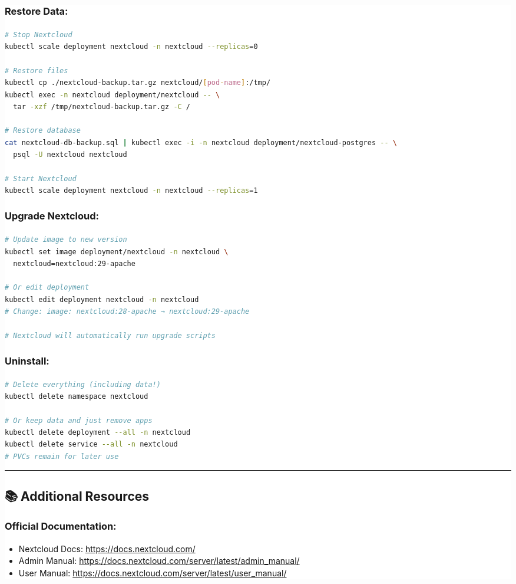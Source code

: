 ### **Restore Data:**
```bash
# Stop Nextcloud
kubectl scale deployment nextcloud -n nextcloud --replicas=0

# Restore files
kubectl cp ./nextcloud-backup.tar.gz nextcloud/[pod-name]:/tmp/
kubectl exec -n nextcloud deployment/nextcloud -- \
  tar -xzf /tmp/nextcloud-backup.tar.gz -C /

# Restore database
cat nextcloud-db-backup.sql | kubectl exec -i -n nextcloud deployment/nextcloud-postgres -- \
  psql -U nextcloud nextcloud

# Start Nextcloud
kubectl scale deployment nextcloud -n nextcloud --replicas=1
```

### **Upgrade Nextcloud:**
```bash
# Update image to new version
kubectl set image deployment/nextcloud -n nextcloud \
  nextcloud=nextcloud:29-apache

# Or edit deployment
kubectl edit deployment nextcloud -n nextcloud
# Change: image: nextcloud:28-apache → nextcloud:29-apache

# Nextcloud will automatically run upgrade scripts
```

### **Uninstall:**
```bash
# Delete everything (including data!)
kubectl delete namespace nextcloud

# Or keep data and just remove apps
kubectl delete deployment --all -n nextcloud
kubectl delete service --all -n nextcloud
# PVCs remain for later use
```

---

## 📚 Additional Resources

### **Official Documentation:**
- Nextcloud Docs: https://docs.nextcloud.com/
- Admin Manual: https://docs.nextcloud.com/server/latest/admin_manual/
- User Manual: https://docs.nextcloud.com/server/latest/user_manual/
